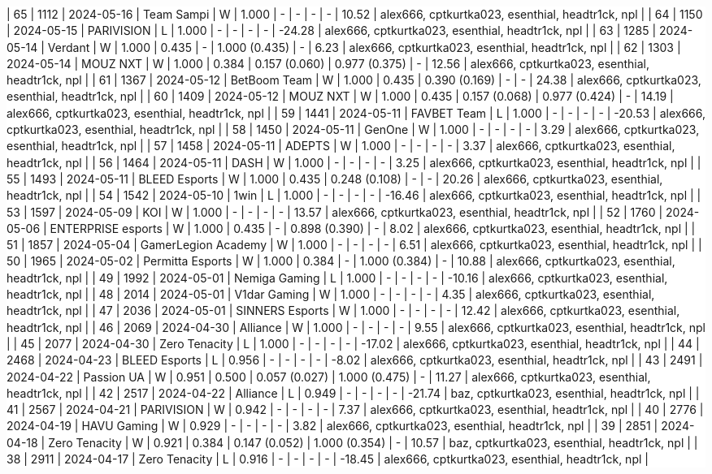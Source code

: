 |           65 |     1112 | 2024-05-16 | Team Sampi          | W   | 1.000      | -            | -                | -                | -         |    10.52 | alex666, cptkurtka023, esenthial, headtr1ck, npl |
|           64 |     1150 | 2024-05-15 | PARIVISION          | L   | 1.000      | -            | -                | -                | -         |   -24.28 | alex666, cptkurtka023, esenthial, headtr1ck, npl |
|           63 |     1285 | 2024-05-14 | Verdant             | W   | 1.000      | 0.435        | -                | 1.000 (0.435)    | -         |     6.23 | alex666, cptkurtka023, esenthial, headtr1ck, npl |
|           62 |     1303 | 2024-05-14 | MOUZ NXT            | W   | 1.000      | 0.384        | 0.157 (0.060)    | 0.977 (0.375)    | -         |    12.56 | alex666, cptkurtka023, esenthial, headtr1ck, npl |
|           61 |     1367 | 2024-05-12 | BetBoom Team        | W   | 1.000      | 0.435        | 0.390 (0.169)    | -                | -         |    24.38 | alex666, cptkurtka023, esenthial, headtr1ck, npl |
|           60 |     1409 | 2024-05-12 | MOUZ NXT            | W   | 1.000      | 0.435        | 0.157 (0.068)    | 0.977 (0.424)    | -         |    14.19 | alex666, cptkurtka023, esenthial, headtr1ck, npl |
|           59 |     1441 | 2024-05-11 | FAVBET Team         | L   | 1.000      | -            | -                | -                | -         |   -20.53 | alex666, cptkurtka023, esenthial, headtr1ck, npl |
|           58 |     1450 | 2024-05-11 | GenOne              | W   | 1.000      | -            | -                | -                | -         |     3.29 | alex666, cptkurtka023, esenthial, headtr1ck, npl |
|           57 |     1458 | 2024-05-11 | ADEPTS              | W   | 1.000      | -            | -                | -                | -         |     3.37 | alex666, cptkurtka023, esenthial, headtr1ck, npl |
|           56 |     1464 | 2024-05-11 | DASH                | W   | 1.000      | -            | -                | -                | -         |     3.25 | alex666, cptkurtka023, esenthial, headtr1ck, npl |
|           55 |     1493 | 2024-05-11 | BLEED Esports       | W   | 1.000      | 0.435        | 0.248 (0.108)    | -                | -         |    20.26 | alex666, cptkurtka023, esenthial, headtr1ck, npl |
|           54 |     1542 | 2024-05-10 | 1win                | L   | 1.000      | -            | -                | -                | -         |   -16.46 | alex666, cptkurtka023, esenthial, headtr1ck, npl |
|           53 |     1597 | 2024-05-09 | KOI                 | W   | 1.000      | -            | -                | -                | -         |    13.57 | alex666, cptkurtka023, esenthial, headtr1ck, npl |
|           52 |     1760 | 2024-05-06 | ENTERPRISE esports  | W   | 1.000      | 0.435        | -                | 0.898 (0.390)    | -         |     8.02 | alex666, cptkurtka023, esenthial, headtr1ck, npl |
|           51 |     1857 | 2024-05-04 | GamerLegion Academy | W   | 1.000      | -            | -                | -                | -         |     6.51 | alex666, cptkurtka023, esenthial, headtr1ck, npl |
|           50 |     1965 | 2024-05-02 | Permitta Esports    | W   | 1.000      | 0.384        | -                | 1.000 (0.384)    | -         |    10.88 | alex666, cptkurtka023, esenthial, headtr1ck, npl |
|           49 |     1992 | 2024-05-01 | Nemiga Gaming       | L   | 1.000      | -            | -                | -                | -         |   -10.16 | alex666, cptkurtka023, esenthial, headtr1ck, npl |
|           48 |     2014 | 2024-05-01 | V1dar Gaming        | W   | 1.000      | -            | -                | -                | -         |     4.35 | alex666, cptkurtka023, esenthial, headtr1ck, npl |
|           47 |     2036 | 2024-05-01 | SINNERS Esports     | W   | 1.000      | -            | -                | -                | -         |    12.42 | alex666, cptkurtka023, esenthial, headtr1ck, npl |
|           46 |     2069 | 2024-04-30 | Alliance            | W   | 1.000      | -            | -                | -                | -         |     9.55 | alex666, cptkurtka023, esenthial, headtr1ck, npl |
|           45 |     2077 | 2024-04-30 | Zero Tenacity       | L   | 1.000      | -            | -                | -                | -         |   -17.02 | alex666, cptkurtka023, esenthial, headtr1ck, npl |
|           44 |     2468 | 2024-04-23 | BLEED Esports       | L   | 0.956      | -            | -                | -                | -         |    -8.02 | alex666, cptkurtka023, esenthial, headtr1ck, npl |
|           43 |     2491 | 2024-04-22 | Passion UA          | W   | 0.951      | 0.500        | 0.057 (0.027)    | 1.000 (0.475)    | -         |    11.27 | alex666, cptkurtka023, esenthial, headtr1ck, npl |
|           42 |     2517 | 2024-04-22 | Alliance            | L   | 0.949      | -            | -                | -                | -         |   -21.74 | baz, cptkurtka023, esenthial, headtr1ck, npl     |
|           41 |     2567 | 2024-04-21 | PARIVISION          | W   | 0.942      | -            | -                | -                | -         |     7.37 | alex666, cptkurtka023, esenthial, headtr1ck, npl |
|           40 |     2776 | 2024-04-19 | HAVU Gaming         | W   | 0.929      | -            | -                | -                | -         |     3.82 | alex666, cptkurtka023, esenthial, headtr1ck, npl |
|           39 |     2851 | 2024-04-18 | Zero Tenacity       | W   | 0.921      | 0.384        | 0.147 (0.052)    | 1.000 (0.354)    | -         |    10.57 | baz, cptkurtka023, esenthial, headtr1ck, npl     |
|           38 |     2911 | 2024-04-17 | Zero Tenacity       | L   | 0.916      | -            | -                | -                | -         |   -18.45 | alex666, cptkurtka023, esenthial, headtr1ck, npl |